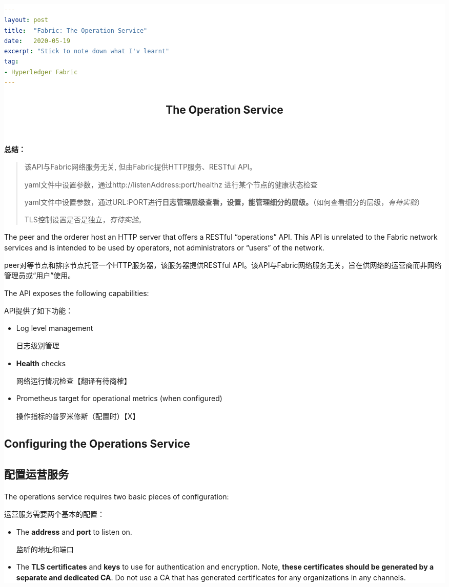 ```yaml
---
layout: post
title:  "Fabric: The Operation Service"
date:   2020-05-19
excerpt: "Stick to note down what I'v learnt"
tag:
- Hyperledger Fabric
---
```


<center><H2><b>The Operation Service</b></H2></center><br>



**总结：**

>该API与Fabric网络服务无关, 但由Fabric提供HTTP服务、RESTful API。
>
>yaml文件中设置参数，通过http://listenAddress:port/healthz 进行某个节点的健康状态检查
>
>yaml文件中设置参数，通过URL:PORT进行**日志管理层级查看，设置，能管理细分的层级。**（如何查看细分的层级，*有待实验*）
>
>TLS控制设置是否是独立，*有待实验*。



The peer and the orderer host an HTTP server that offers a RESTful “operations” API. This API is unrelated to the Fabric network services and is intended to be used by operators, not administrators or “users” of the network.

peer对等节点和排序节点托管一个HTTP服务器，该服务器提供RESTful  API。该API与Fabric网络服务无关，旨在供网络的运营商而非网络管理员或“用户”使用。

The API exposes the following capabilities:

API提供了如下功能：

- Log level management

  日志级别管理
- **Health** checks

  网络运行情况检查【翻译有待商榷】
- Prometheus target for operational metrics (when configured)

  操作指标的普罗米修斯（配置时）【X】

## Configuring the Operations Service

## 配置运营服务

The operations service requires two basic pieces of configuration:

运营服务需要两个基本的配置：

- The **address** and **port** to listen on.

  监听的地址和端口
- The **TLS certificates** and **keys** to use for authentication and encryption. Note, **these certificates should be generated by a separate and dedicated CA**. Do not use a CA that has generated certificates for any organizations in any channels.
